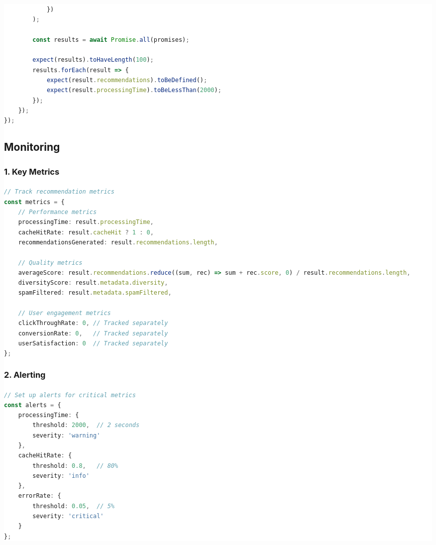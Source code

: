 ```typescript
            })
        );
        
        const results = await Promise.all(promises);
        
        expect(results).toHaveLength(100);
        results.forEach(result => {
            expect(result.recommendations).toBeDefined();
            expect(result.processingTime).toBeLessThan(2000);
        });
    });
});
```

## Monitoring

### 1. Key Metrics

```typescript
// Track recommendation metrics
const metrics = {
    // Performance metrics
    processingTime: result.processingTime,
    cacheHitRate: result.cacheHit ? 1 : 0,
    recommendationsGenerated: result.recommendations.length,
    
    // Quality metrics
    averageScore: result.recommendations.reduce((sum, rec) => sum + rec.score, 0) / result.recommendations.length,
    diversityScore: result.metadata.diversity,
    spamFiltered: result.metadata.spamFiltered,
    
    // User engagement metrics
    clickThroughRate: 0, // Tracked separately
    conversionRate: 0,   // Tracked separately
    userSatisfaction: 0  // Tracked separately
};
```

### 2. Alerting

```typescript
// Set up alerts for critical metrics
const alerts = {
    processingTime: {
        threshold: 2000,  // 2 seconds
        severity: 'warning'
    },
    cacheHitRate: {
        threshold: 0.8,   // 80%
        severity: 'info'
    },
    errorRate: {
        threshold: 0.05,  // 5%
        severity: 'critical'
    }
};
```
